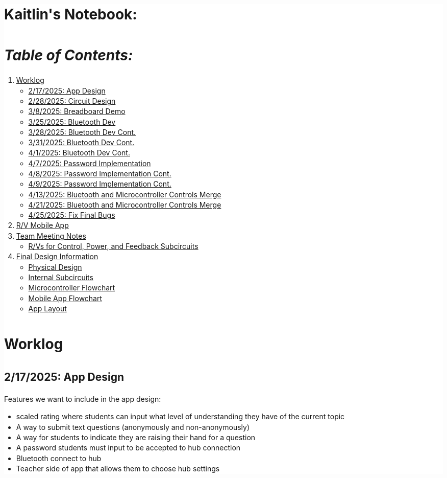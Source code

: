 # Kaitlin's Notebook:
# _Table of Contents:_
1. [Worklog](https://github.com/Kgo222/ClassroomClarity/blob/main/notebooks/kaitlin/Notebook.md#kaitlin-worklog)
   - [2/17/2025: App Design](https://github.com/Kgo222/ClassroomClarity/blob/main/notebooks/kaitlin/Notebook.md#2172025-app-design)
   - [2/28/2025: Circuit Design](https://github.com/Kgo222/ClassroomClarity/blob/main/notebooks/kaitlin/Notebook.md#2282025-circuit-design)
   - [3/8/2025: Breadboard Demo](https://github.com/Kgo222/ClassroomClarity/blob/main/notebooks/kaitlin/Notebook.md#382025-breadboard-demo)
   - [3/25/2025: Bluetooth Dev](https://github.com/Kgo222/ClassroomClarity/blob/main/notebooks/kaitlin/Notebook.md#3252025-bluetooth-dev)
   - [3/28/2025: Bluetooth Dev Cont.](https://github.com/Kgo222/ClassroomClarity/blob/main/notebooks/kaitlin/Notebook.md#3282025-bluetooth-dev-cont)
   - [3/31/2025: Bluetooth Dev Cont.](https://github.com/Kgo222/ClassroomClarity/blob/main/notebooks/kaitlin/Notebook.md#3312025-bluetooth-dev-cont)
   - [4/1/2025: Bluetooth Dev Cont.](https://github.com/Kgo222/ClassroomClarity/blob/main/notebooks/kaitlin/Notebook.md#412025-bluetooth-dev-cont)
   - [4/7/2025: Password Implementation](https://github.com/Kgo222/ClassroomClarity/blob/main/notebooks/kaitlin/Notebook.md#472025-password-implementation)
   - [4/8/2025: Password Implementation Cont.](https://github.com/Kgo222/ClassroomClarity/blob/main/notebooks/kaitlin/Notebook.md#482025-password-implementation-cont)
   - [4/9/2025: Password Implementation Cont.](https://github.com/Kgo222/ClassroomClarity/blob/main/notebooks/kaitlin/Notebook.md#492025-password-implementation-cont)
   - [4/13/2025: Bluetooth and Microcontroller Controls Merge](https://github.com/Kgo222/ClassroomClarity/blob/main/notebooks/kaitlin/Notebook.md#4132025-bluetooth-and-microcontroller-merge)
   - [4/21/2025: Bluetooth and Microcontroller Controls Merge](https://github.com/Kgo222/ClassroomClarity/blob/main/notebooks/kaitlin/Notebook.md#4212025-mock-demo)
   - [4/25/2025: Fix Final Bugs](https://github.com/Kgo222/ClassroomClarity/blob/main/notebooks/kaitlin/Notebook.md#4252025-fixing-the-final-bugs)
2.  [R/V Mobile App](https://github.com/Kgo222/ClassroomClarity/blob/main/notebooks/kaitlin/Notebook.md#requirement-and-verification-for-mobile-app-subsystem)
3. [Team Meeting Notes](https://github.com/Kgo222/ClassroomClarity/blob/main/notebooks/kaitlin/Notebook.md#team-meeting-notes)
   - [R/Vs for Control, Power, and Feedback Subcircuits](https://github.com/Kgo222/ClassroomClarity/blob/main/notebooks/kaitlin/Notebook.md#4252025-team-meeting-requirement-and-verification-testing-for-control-power-and-feedback-circuits)
5. [Final Design Information](https://github.com/Kgo222/ClassroomClarity/blob/main/notebooks/kaitlin/Notebook.md#final-design-information)
   - [Physical Design](https://github.com/Kgo222/ClassroomClarity/blob/main/notebooks/kaitlin/Notebook.md#physical-design)
   - [Internal Subcircuits](https://github.com/Kgo222/ClassroomClarity/blob/main/notebooks/kaitlin/Notebook.md#internal-subcircuits)
   - [Microcontroller Flowchart](https://github.com/Kgo222/ClassroomClarity/blob/main/notebooks/kaitlin/Notebook.md#microcontroller-control-flowchart)
   - [Mobile App Flowchart](https://github.com/Kgo222/ClassroomClarity/blob/main/notebooks/kaitlin/Notebook.md#mobile-app-flowchart)
   - [App Layout](https://github.com/Kgo222/ClassroomClarity/blob/main/notebooks/kaitlin/Notebook.md#app-layout)
# Worklog
## 2/17/2025: App Design
Features we want to include in the app design:
- scaled rating where students can input what level of understanding they have of the current topic
- A way to submit text questions (anonymously and non-anonymously)
- A way for students to indicate they are raising their hand for a question
- A password students must input to be accepted to hub connection
- Bluetooth connect to hub
- Teacher side of app that allows them to choose hub settings